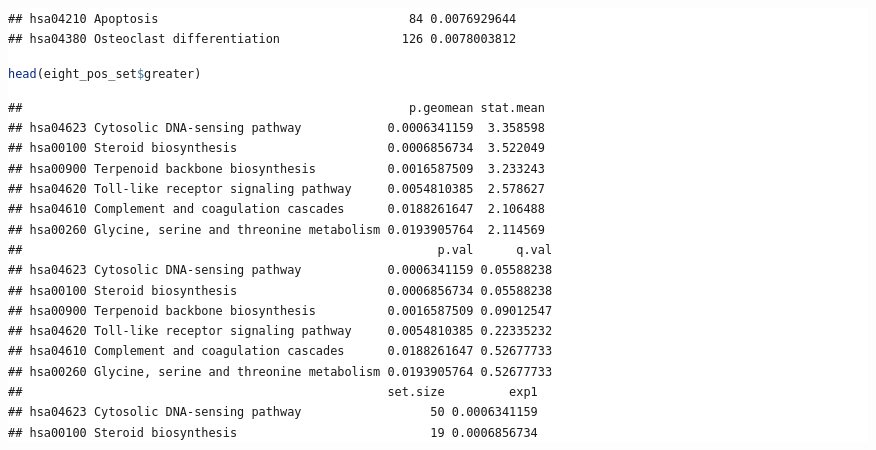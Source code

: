     ## hsa04210 Apoptosis                                   84 0.0076929644
    ## hsa04380 Osteoclast differentiation                 126 0.0078003812

``` r
head(eight_pos_set$greater)
```

    ##                                                      p.geomean stat.mean
    ## hsa04623 Cytosolic DNA-sensing pathway            0.0006341159  3.358598
    ## hsa00100 Steroid biosynthesis                     0.0006856734  3.522049
    ## hsa00900 Terpenoid backbone biosynthesis          0.0016587509  3.233243
    ## hsa04620 Toll-like receptor signaling pathway     0.0054810385  2.578627
    ## hsa04610 Complement and coagulation cascades      0.0188261647  2.106488
    ## hsa00260 Glycine, serine and threonine metabolism 0.0193905764  2.114569
    ##                                                          p.val      q.val
    ## hsa04623 Cytosolic DNA-sensing pathway            0.0006341159 0.05588238
    ## hsa00100 Steroid biosynthesis                     0.0006856734 0.05588238
    ## hsa00900 Terpenoid backbone biosynthesis          0.0016587509 0.09012547
    ## hsa04620 Toll-like receptor signaling pathway     0.0054810385 0.22335232
    ## hsa04610 Complement and coagulation cascades      0.0188261647 0.52677733
    ## hsa00260 Glycine, serine and threonine metabolism 0.0193905764 0.52677733
    ##                                                   set.size         exp1
    ## hsa04623 Cytosolic DNA-sensing pathway                  50 0.0006341159
    ## hsa00100 Steroid biosynthesis                           19 0.0006856734